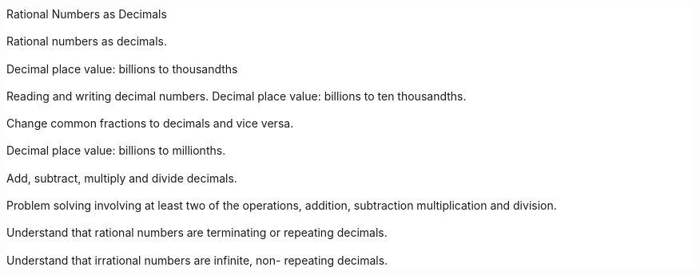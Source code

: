  
 
 
 
 
 
Rational 
Numbers as 
Decimals 
 
Rational numbers 
as decimals. 
 
Decimal place 
value: billions to 
thousandths 
 
Reading and 
writing decimal 
numbers. 
Decimal place 
value: billions to 
ten thousandths. 
 
Change common 
fractions to 
decimals and vice 
versa. 
 
Decimal place 
value: billions to 
millionths. 
 
Add, subtract, 
multiply and 
divide decimals. 
 
Problem solving 
involving at least 
two of the 
operations, 
addition, 
subtraction 
multiplication and 
division. 
 
Understand that 
rational numbers 
are terminating or 
repeating 
decimals. 
 
Understand that 
irrational numbers 
are infinite, non-
repeating 
decimals. 
